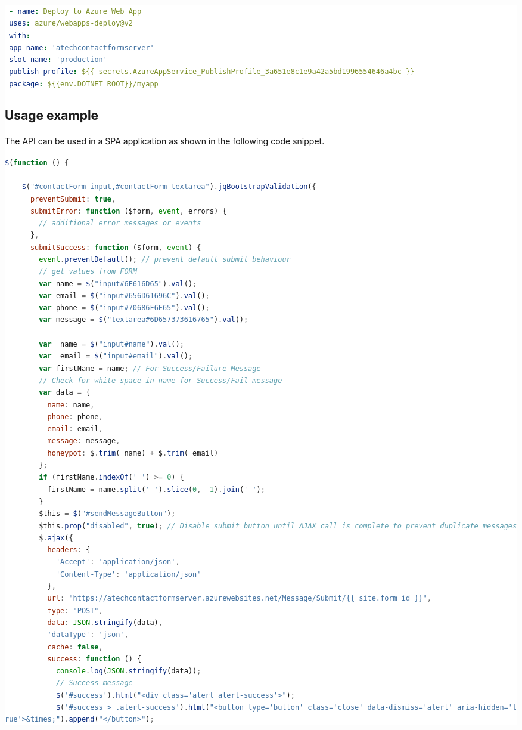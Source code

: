 ```yaml
 - name: Deploy to Azure Web App
 uses: azure/webapps-deploy@v2
 with:
 app-name: 'atechcontactformserver'
 slot-name: 'production'
 publish-profile: ${{ secrets.AzureAppService_PublishProfile_3a651e8c1e9a42a5bd1996554646a4bc }}
 package: ${{env.DOTNET_ROOT}}/myapp
```

## Usage example

The API can be used in a SPA application as shown in the following code snippet.

```javascript
$(function () {

    $("#contactForm input,#contactForm textarea").jqBootstrapValidation({
      preventSubmit: true,
      submitError: function ($form, event, errors) {
        // additional error messages or events
      },
      submitSuccess: function ($form, event) {
        event.preventDefault(); // prevent default submit behaviour
        // get values from FORM
        var name = $("input#6E616D65").val();
        var email = $("input#656D61696C").val();
        var phone = $("input#70686F6E65").val();
        var message = $("textarea#6D657373616765").val();

        var _name = $("input#name").val();
        var _email = $("input#email").val();
        var firstName = name; // For Success/Failure Message
        // Check for white space in name for Success/Fail message
        var data = {
          name: name,
          phone: phone,
          email: email,
          message: message,
          honeypot: $.trim(_name) + $.trim(_email)
        };
        if (firstName.indexOf(' ') >= 0) {
          firstName = name.split(' ').slice(0, -1).join(' ');
        }
        $this = $("#sendMessageButton");
        $this.prop("disabled", true); // Disable submit button until AJAX call is complete to prevent duplicate messages
        $.ajax({
          headers: {
            'Accept': 'application/json',
            'Content-Type': 'application/json'
          },
          url: "https://atechcontactformserver.azurewebsites.net/Message/Submit/{{ site.form_id }}",
          type: "POST",
          data: JSON.stringify(data),
          'dataType': 'json',
          cache: false,
          success: function () {
            console.log(JSON.stringify(data));
            // Success message
            $('#success').html("<div class='alert alert-success'>");
            $('#success > .alert-success').html("<button type='button' class='close' data-dismiss='alert' aria-hidden='true'>&times;").append("</button>");
```